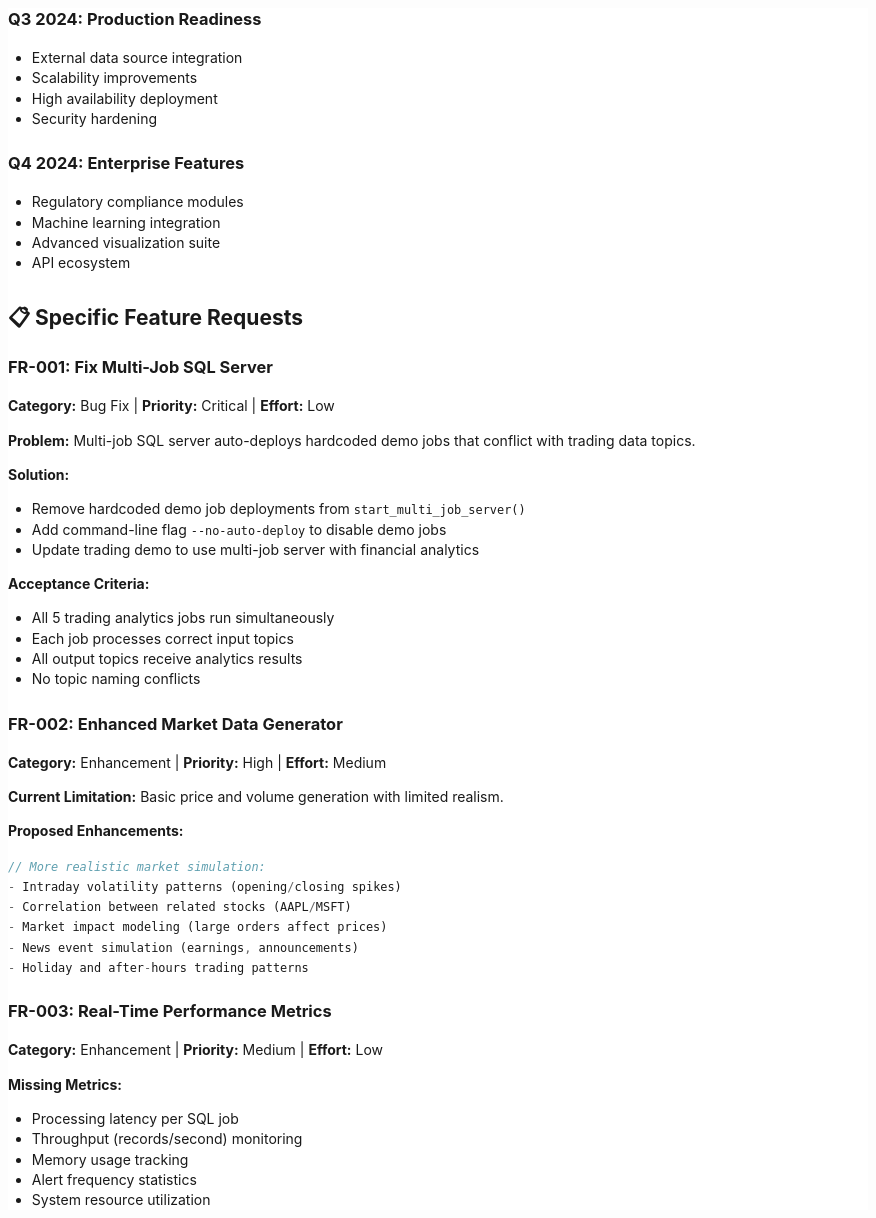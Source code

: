 ### Q3 2024: Production Readiness
- External data source integration
- Scalability improvements
- High availability deployment
- Security hardening

### Q4 2024: Enterprise Features
- Regulatory compliance modules
- Machine learning integration
- Advanced visualization suite
- API ecosystem

## 📋 Specific Feature Requests

### FR-001: Fix Multi-Job SQL Server
**Category:** Bug Fix | **Priority:** Critical | **Effort:** Low

**Problem:** Multi-job SQL server auto-deploys hardcoded demo jobs that conflict with trading data topics.

**Solution:** 
- Remove hardcoded demo job deployments from `start_multi_job_server()`
- Add command-line flag `--no-auto-deploy` to disable demo jobs
- Update trading demo to use multi-job server with financial analytics

**Acceptance Criteria:**
- All 5 trading analytics jobs run simultaneously
- Each job processes correct input topics
- All output topics receive analytics results
- No topic naming conflicts

### FR-002: Enhanced Market Data Generator
**Category:** Enhancement | **Priority:** High | **Effort:** Medium

**Current Limitation:** Basic price and volume generation with limited realism.

**Proposed Enhancements:**
```rust
// More realistic market simulation:
- Intraday volatility patterns (opening/closing spikes)
- Correlation between related stocks (AAPL/MSFT)
- Market impact modeling (large orders affect prices)
- News event simulation (earnings, announcements)
- Holiday and after-hours trading patterns
```

### FR-003: Real-Time Performance Metrics
**Category:** Enhancement | **Priority:** Medium | **Effort:** Low

**Missing Metrics:**
- Processing latency per SQL job
- Throughput (records/second) monitoring
- Memory usage tracking
- Alert frequency statistics
- System resource utilization
